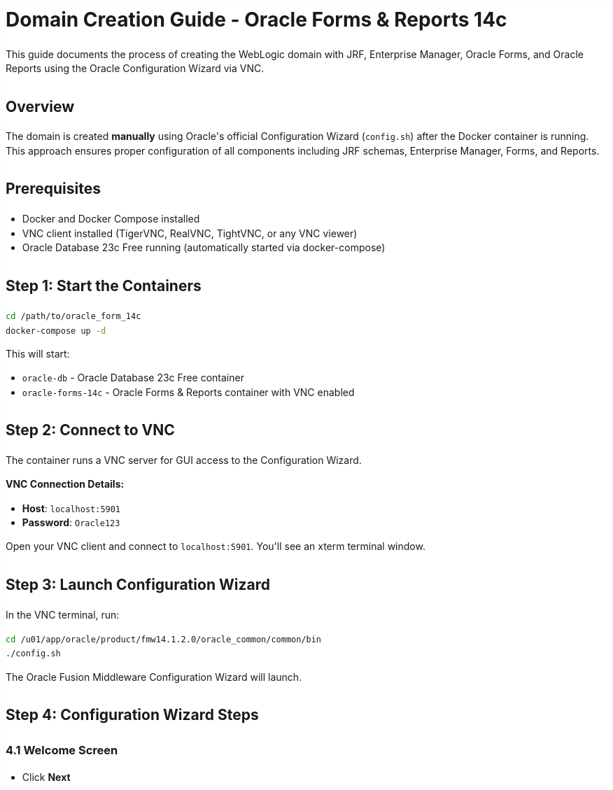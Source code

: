 # Domain Creation Guide - Oracle Forms & Reports 14c

This guide documents the process of creating the WebLogic domain with JRF, Enterprise Manager, Oracle Forms, and Oracle Reports using the Oracle Configuration Wizard via VNC.

## Overview

The domain is created **manually** using Oracle's official Configuration Wizard (`config.sh`) after the Docker container is running. This approach ensures proper configuration of all components including JRF schemas, Enterprise Manager, Forms, and Reports.

## Prerequisites

- Docker and Docker Compose installed
- VNC client installed (TigerVNC, RealVNC, TightVNC, or any VNC viewer)
- Oracle Database 23c Free running (automatically started via docker-compose)

## Step 1: Start the Containers

```bash
cd /path/to/oracle_form_14c
docker-compose up -d
```

This will start:
- `oracle-db` - Oracle Database 23c Free container
- `oracle-forms-14c` - Oracle Forms & Reports container with VNC enabled

## Step 2: Connect to VNC

The container runs a VNC server for GUI access to the Configuration Wizard.

**VNC Connection Details:**
- **Host**: `localhost:5901`
- **Password**: `Oracle123`

Open your VNC client and connect to `localhost:5901`. You'll see an xterm terminal window.

## Step 3: Launch Configuration Wizard

In the VNC terminal, run:

```bash
cd /u01/app/oracle/product/fmw14.1.2.0/oracle_common/common/bin
./config.sh
```

The Oracle Fusion Middleware Configuration Wizard will launch.

## Step 4: Configuration Wizard Steps

### 4.1 Welcome Screen
- Click **Next**
